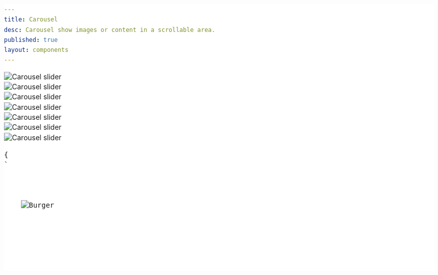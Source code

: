 ```yaml
---
title: Carousel
desc: Carousel show images or content in a scrollable area.
published: true
layout: components
---
```


<script>
  import Component from "$components/Component.svelte"
  import ClassTable from "$components/ClassTable.svelte"
  import ComponentPageTabs from "$components/ComponentPageTabs.svelte"
  import BrowserSupport from "$components/BrowserSupport.svelte"
  import { prefix } from '$lib/stores';
  import { replace } from '$lib/actions';
</script>



<ClassTable
data="{[
  { type:'component', class: 'carousel', desc: 'Container element' },
  { type:'component', class: 'carousel-item', desc: 'Carousel item' },
  { type:'modifier', class: 'carousel-start', desc: 'Snap elements to start(default)' },
  { type:'modifier', class: 'carousel-center', desc: 'Snap elements to center' },
  { type:'modifier', class: 'carousel-end', desc: 'Snap elements to end' },
  { type:'modifier', class: 'carousel-vertical', desc: 'Vertical carousel' },
]}"
/>

<Component title="Snap to start (default)">
<div class="carousel rounded-box">
  <div class="carousel-item">
    <img src="/images/stock/photo-1559703248-dcaaec9fab78.jpg" alt="Carousel slider" />
  </div> 
  <div class="carousel-item">
    <img src="/images/stock/photo-1565098772267-60af42b81ef2.jpg" alt="Carousel slider" />
  </div> 
  <div class="carousel-item">
    <img src="/images/stock/photo-1572635148818-ef6fd45eb394.jpg" alt="Carousel slider" />
  </div> 
  <div class="carousel-item">
    <img src="/images/stock/photo-1494253109108-2e30c049369b.jpg" alt="Carousel slider" />
  </div> 
  <div class="carousel-item">
    <img src="/images/stock/photo-1550258987-190a2d41a8ba.jpg" alt="Carousel slider" />
  </div> 
  <div class="carousel-item">
    <img src="/images/stock/photo-1559181567-c3190ca9959b.jpg" alt="Carousel slider" />
  </div> 
  <div class="carousel-item">
    <img src="/images/stock/photo-1601004890684-d8cbf643f5f2.jpg" alt="Carousel slider" />
  </div>
</div>
<pre slot="html" use:replace={{ to: $prefix }}>{
`<div class="$$carousel rounded-box">
  <div class="$$carousel-item">
    <img src="/images/stock/photo-1559703248-dcaaec9fab78.jpg" alt="Burger" />
  </div> 
  <div class="$$carousel-item">